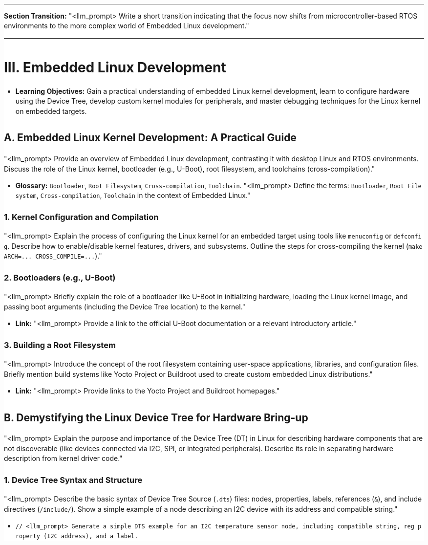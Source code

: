 ***
**Section Transition:**
"<llm_prompt> Write a short transition indicating that the focus now shifts from microcontroller-based RTOS environments to the more complex world of Embedded Linux development."
***

# III. Embedded Linux Development

*   **Learning Objectives:** Gain a practical understanding of embedded Linux kernel development, learn to configure hardware using the Device Tree, develop custom kernel modules for peripherals, and master debugging techniques for the Linux kernel on embedded targets.

## A. Embedded Linux Kernel Development: A Practical Guide
"<llm_prompt> Provide an overview of Embedded Linux development, contrasting it with desktop Linux and RTOS environments. Discuss the role of the Linux kernel, bootloader (e.g., U-Boot), root filesystem, and toolchains (cross-compilation)."
*   **Glossary:** `Bootloader`, `Root Filesystem`, `Cross-compilation`, `Toolchain`.
    "<llm_prompt> Define the terms: `Bootloader`, `Root Filesystem`, `Cross-compilation`, `Toolchain` in the context of Embedded Linux."

### 1. Kernel Configuration and Compilation
"<llm_prompt> Explain the process of configuring the Linux kernel for an embedded target using tools like `menuconfig` or `defconfig`. Describe how to enable/disable kernel features, drivers, and subsystems. Outline the steps for cross-compiling the kernel (`make ARCH=... CROSS_COMPILE=...`)."

### 2. Bootloaders (e.g., U-Boot)
"<llm_prompt> Briefly explain the role of a bootloader like U-Boot in initializing hardware, loading the Linux kernel image, and passing boot arguments (including the Device Tree location) to the kernel."
*   **Link:**
    "<llm_prompt> Provide a link to the official U-Boot documentation or a relevant introductory article."

### 3. Building a Root Filesystem
"<llm_prompt> Introduce the concept of the root filesystem containing user-space applications, libraries, and configuration files. Briefly mention build systems like Yocto Project or Buildroot used to create custom embedded Linux distributions."
*   **Link:**
    "<llm_prompt> Provide links to the Yocto Project and Buildroot homepages."

## B. Demystifying the Linux Device Tree for Hardware Bring-up
"<llm_prompt> Explain the purpose and importance of the Device Tree (DT) in Linux for describing hardware components that are not discoverable (like devices connected via I2C, SPI, or integrated peripherals). Describe its role in separating hardware description from kernel driver code."

### 1. Device Tree Syntax and Structure
"<llm_prompt> Describe the basic syntax of Device Tree Source (`.dts`) files: nodes, properties, labels, references (`&`), and include directives (`/include/`). Show a simple example of a node describing an I2C device with its address and compatible string."
*   ```dts
    // <llm_prompt> Generate a simple DTS example for an I2C temperature sensor node, including compatible string, reg property (I2C address), and a label.
    ```
